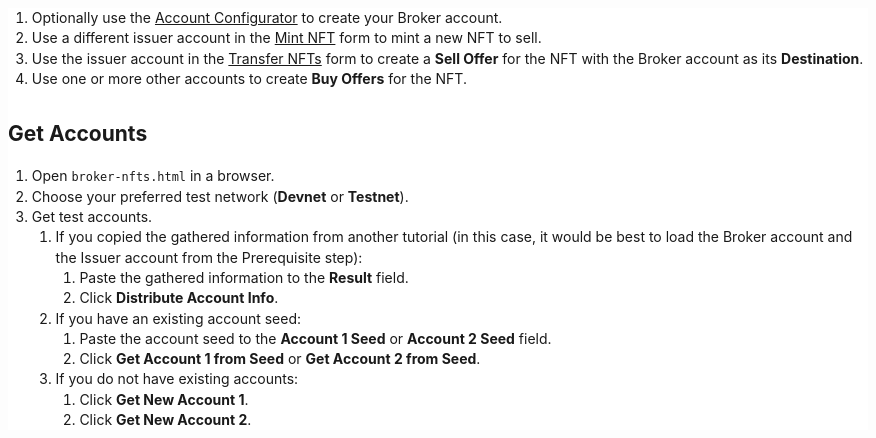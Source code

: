 1. Optionally use the [Account Configurator](../../../../_code-samples/account-configurator/account-configurator.html) to create your Broker account.
2. Use a different issuer account in the [Mint NFT](../../../../_code-samples/nft-modular-tutorials/mint-nfts.html) form to mint a new NFT to sell.
3. Use the issuer account in the [Transfer NFTs](../../../../_code-samples/nft-modular-tutorials/transfer-nfts.html) form to create a **Sell Offer** for the NFT with the Broker account as its **Destination**.
4. Use one or more other accounts to create **Buy Offers** for the NFT.

## Get Accounts

1. Open `broker-nfts.html` in a browser.
2. Choose your preferred test network (**Devnet** or **Testnet**).
3. Get test accounts.
    1. If you copied the gathered information from another tutorial (in this case, it would be best to load the Broker account and the Issuer account from the Prerequisite step):
        1. Paste the gathered information to the **Result** field.
        2. Click **Distribute Account Info**.
    2. If you have an existing account seed:
        1. Paste the account seed to the **Account 1 Seed** or **Account 2 Seed** field.
        2. Click **Get Account 1 from Seed** or **Get Account 2 from Seed**.
    2. If you do not have existing accounts:
        1. Click **Get New Account 1**.
        2. Click **Get New Account 2**.
